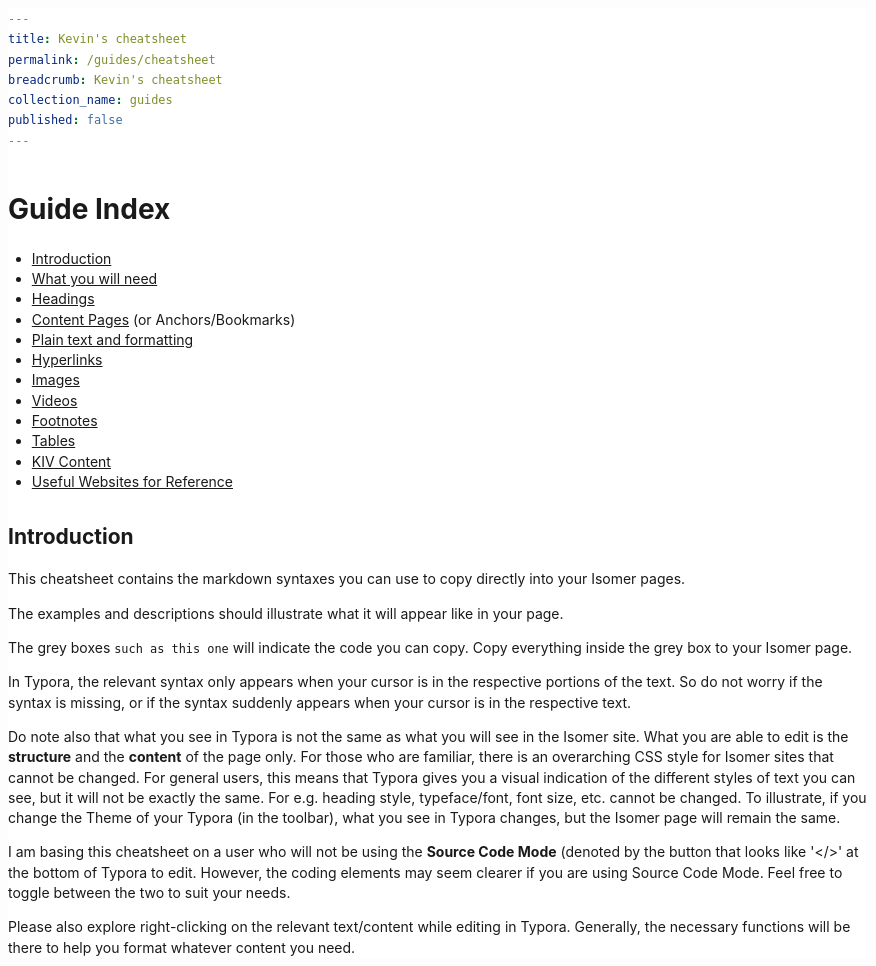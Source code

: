 ```yaml
---
title: Kevin's cheatsheet
permalink: /guides/cheatsheet
breadcrumb: Kevin's cheatsheet
collection_name: guides
published: false
---
```


# Guide Index

- [Introduction](#introduction)
- [What you will need](#what-you-will-need)
- [Headings](#headings)
- [Content Pages](#content-pages) (or Anchors/Bookmarks)
- [Plain text and formatting](#plain-text-and-formatting)
- [Hyperlinks](#hyperlinks)
- [Images](#images)
- [Videos](#videos)
- [Footnotes](#footnotes)
- [Tables](#tables)
- [KIV Content](#kiv-content)
- [Useful Websites for Reference](#useful-websites-for-reference)

## Introduction

This cheatsheet contains the markdown syntaxes you can use to copy directly into your Isomer pages.

The examples and descriptions should illustrate what it will appear like in your page.

The grey boxes `such as this one` will indicate the code you can copy. Copy everything inside the grey box to your Isomer page.

In Typora, the relevant syntax only appears when your cursor is in the respective portions of the text. So do not worry if the syntax is missing, or if the syntax suddenly appears when your cursor is in the respective text.

Do note also that what you see in Typora is not the same as what you will see in the Isomer site. What you are able to edit is the **structure** and the **content** of the page only. For those who are familiar, there is an overarching CSS style for Isomer sites that cannot be changed. For general users, this means that Typora gives you a visual indication of the different styles of text you can see, but it will not be exactly the same. For e.g. heading style, typeface/font, font size, etc. cannot be changed. To illustrate, if you change the Theme of your Typora (in the toolbar), what you see in Typora changes, but the Isomer page will remain the same.

I am basing this cheatsheet on a user who will not be using the **Source Code Mode** (denoted by the button that looks like '</>' at the bottom of Typora to edit. However, the coding elements may seem clearer if you are using Source Code Mode. Feel free to toggle between the two to suit your needs.

Please also explore right-clicking on the relevant text/content while editing in Typora. Generally, the necessary functions will be there to help you format whatever content you need.
